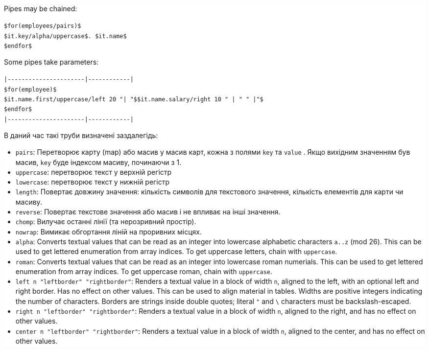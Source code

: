 Pipes may be chained:

```
$for(employees/pairs)$
$it.key/alpha/uppercase$. $it.name$
$endfor$
```

Some pipes take parameters:

```
|----------------------|------------|
$for(employee)$
$it.name.first/uppercase/left 20 "| "$$it.name.salary/right 10 " | " " |"$
$endfor$
|----------------------|------------|
```

В даний час такі труби визначені заздалегідь:

- `pairs`: Перетворює карту (map) або масив у масив карт,  кожна з полями `key` та  `value` . Якщо вихідним значенням був масив, `key`  буде індексом масиву, починаючи з 1.
- `uppercase`: перетворює текст у верхній регістр 
- `lowercase`: перетворює текст у нижній регістр 
- `length`: Повертає довжину значення: кількість символів для текстового значення, кількість елементів для карти чи масиву.
- `reverse`: Повертає текстове значення або масив і не впливає на інші значення.
- `chomp`: Вилучає останні лінії (та нерозривний простір).
- `nowrap`:  Вимикає обгортання ліній на проривних місцях.
- `alpha`: Converts textual values that can be read as an integer into lowercase alphabetic characters `a..z` (mod 26). This can be used to get lettered enumeration from array indices. To get uppercase letters, chain with `uppercase`.
- `roman`: Converts textual  values that can be read as an integer into lowercase roman numerials.  This can be used to get lettered enumeration from array indices. To get  uppercase roman, chain with `uppercase`.
- `left n "leftborder" "rightborder"`: Renders a textual value in a block of width `n`, aligned to the left, with an optional left and right border. Has no  effect on other values. This can be used to align material in tables.  Widths are positive integers indicating the number of characters.  Borders are strings inside double quotes; literal `"` and `\` characters must be backslash-escaped.
- `right n "leftborder" "rightborder"`: Renders a textual value in a block of width `n`, aligned to the right, and has no effect on other values.
- `center n "leftborder" "rightborder"`: Renders a textual value in a block of width `n`, aligned to the center, and has no effect on other values.